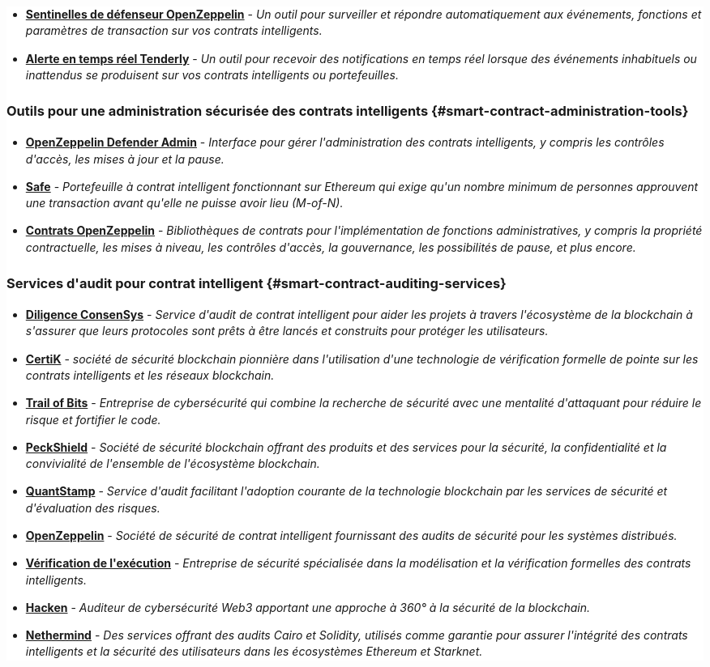 - **[Sentinelles de défenseur OpenZeppelin](https://docs.openzeppelin.com/defender/sentinel)** - _Un outil pour surveiller et répondre automatiquement aux événements, fonctions et paramètres de transaction sur vos contrats intelligents._

- **[Alerte en temps réel Tenderly](https://tenderly.co/alerting/)** - _Un outil pour recevoir des notifications en temps réel lorsque des événements inhabituels ou inattendus se produisent sur vos contrats intelligents ou portefeuilles._

### Outils pour une administration sécurisée des contrats intelligents {#smart-contract-administration-tools}

- **[OpenZeppelin Defender Admin](https://docs.openzeppelin.com/defender/admin)** - _Interface pour gérer l'administration des contrats intelligents, y compris les contrôles d'accès, les mises à jour et la pause._

- **[Safe](https://safe.global/)** - _Portefeuille à contrat intelligent fonctionnant sur Ethereum qui exige qu'un nombre minimum de personnes approuvent une transaction avant qu'elle ne puisse avoir lieu (M-of-N)._

- **[Contrats OpenZeppelin](https://docs.openzeppelin.com/contracts/4.x/)** - _Bibliothèques de contrats pour l'implémentation de fonctions administratives, y compris la propriété contractuelle, les mises à niveau, les contrôles d'accès, la gouvernance, les possibilités de pause, et plus encore._

### Services d'audit pour contrat intelligent {#smart-contract-auditing-services}

- **[Diligence ConsenSys](https://consensys.net/diligence/)** - _Service d'audit de contrat intelligent pour aider les projets à travers l'écosystème de la blockchain à s'assurer que leurs protocoles sont prêts à être lancés et construits pour protéger les utilisateurs._

- **[CertiK](https://www.certik.com/)** - _société de sécurité blockchain pionnière dans l'utilisation d'une technologie de vérification formelle de pointe sur les contrats intelligents et les réseaux blockchain._

- **[Trail of Bits](https://www.trailofbits.com/)** - _Entreprise de cybersécurité qui combine la recherche de sécurité avec une mentalité d'attaquant pour réduire le risque et fortifier le code._

- **[PeckShield](https://peckshield.com/)** - _Société de sécurité blockchain offrant des produits et des services pour la sécurité, la confidentialité et la convivialité de l'ensemble de l'écosystème blockchain._

- **[QuantStamp](https://quantstamp.com/)** - _Service d'audit facilitant l'adoption courante de la technologie blockchain par les services de sécurité et d'évaluation des risques._

- **[OpenZeppelin](https://www.openzeppelin.com/security-audits)** - _Société de sécurité de contrat intelligent fournissant des audits de sécurité pour les systèmes distribués._

- **[Vérification de l'exécution](https://runtimeverification.com/)** - _Entreprise de sécurité spécialisée dans la modélisation et la vérification formelles des contrats intelligents._

- **[Hacken](https://hacken.io)** - _Auditeur de cybersécurité Web3 apportant une approche à 360° à la sécurité de la blockchain._

- **[Nethermind](https://nethermind.io/smart-contracts-audits)** - _Des services offrant des audits Cairo et Solidity, utilisés comme garantie pour assurer l'intégrité des contrats intelligents et la sécurité des utilisateurs dans les écosystèmes Ethereum et Starknet._
